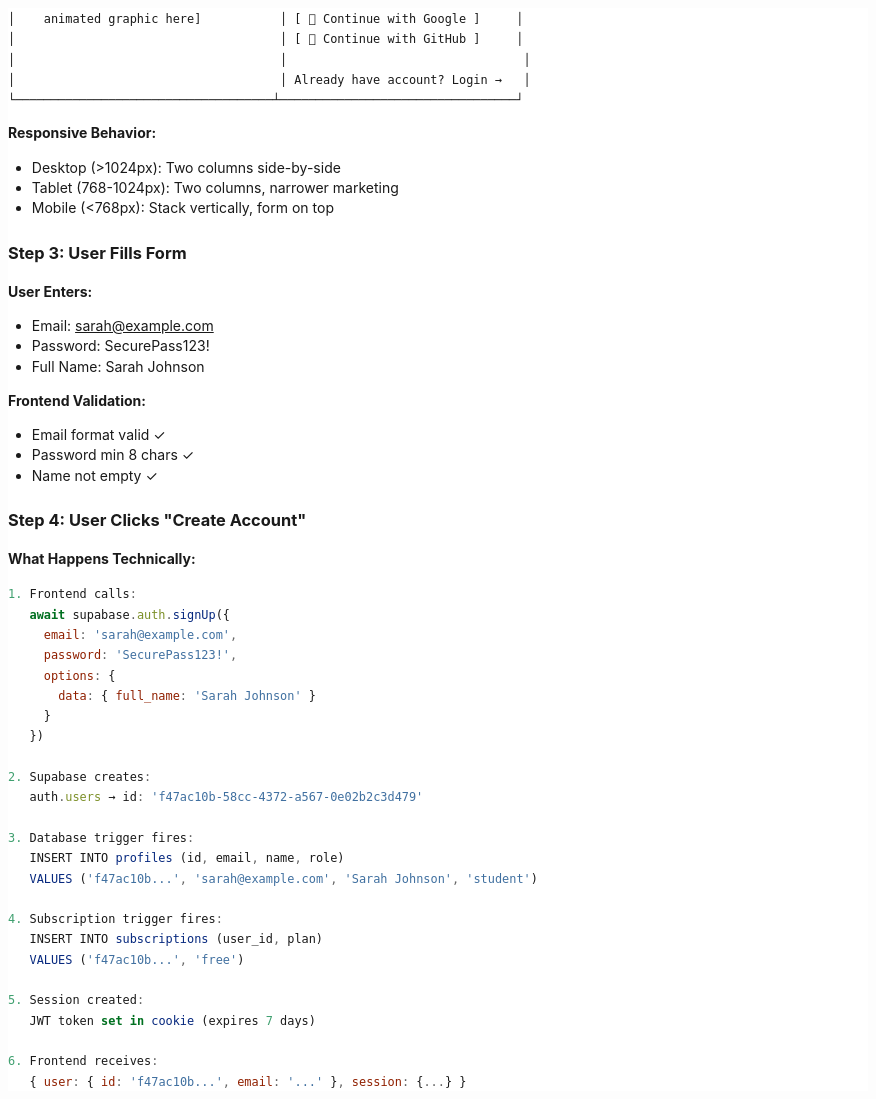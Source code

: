 ```
│    animated graphic here]           │ [ 🔷 Continue with Google ]     │
│                                     │ [ 🔷 Continue with GitHub ]     │
│                                     │                                 │
│                                     │ Already have account? Login →   │
└────────────────────────────────────┴─────────────────────────────────┘
```

**Responsive Behavior:**
- Desktop (>1024px): Two columns side-by-side
- Tablet (768-1024px): Two columns, narrower marketing
- Mobile (<768px): Stack vertically, form on top

### **Step 3: User Fills Form**
**User Enters:**
- Email: sarah@example.com
- Password: SecurePass123!
- Full Name: Sarah Johnson

**Frontend Validation:**
- Email format valid ✓
- Password min 8 chars ✓
- Name not empty ✓

### **Step 4: User Clicks "Create Account"**
**What Happens Technically:**

```javascript
1. Frontend calls:
   await supabase.auth.signUp({
     email: 'sarah@example.com',
     password: 'SecurePass123!',
     options: {
       data: { full_name: 'Sarah Johnson' }
     }
   })

2. Supabase creates:
   auth.users → id: 'f47ac10b-58cc-4372-a567-0e02b2c3d479'

3. Database trigger fires:
   INSERT INTO profiles (id, email, name, role)
   VALUES ('f47ac10b...', 'sarah@example.com', 'Sarah Johnson', 'student')

4. Subscription trigger fires:
   INSERT INTO subscriptions (user_id, plan)
   VALUES ('f47ac10b...', 'free')

5. Session created:
   JWT token set in cookie (expires 7 days)

6. Frontend receives:
   { user: { id: 'f47ac10b...', email: '...' }, session: {...} }
```
